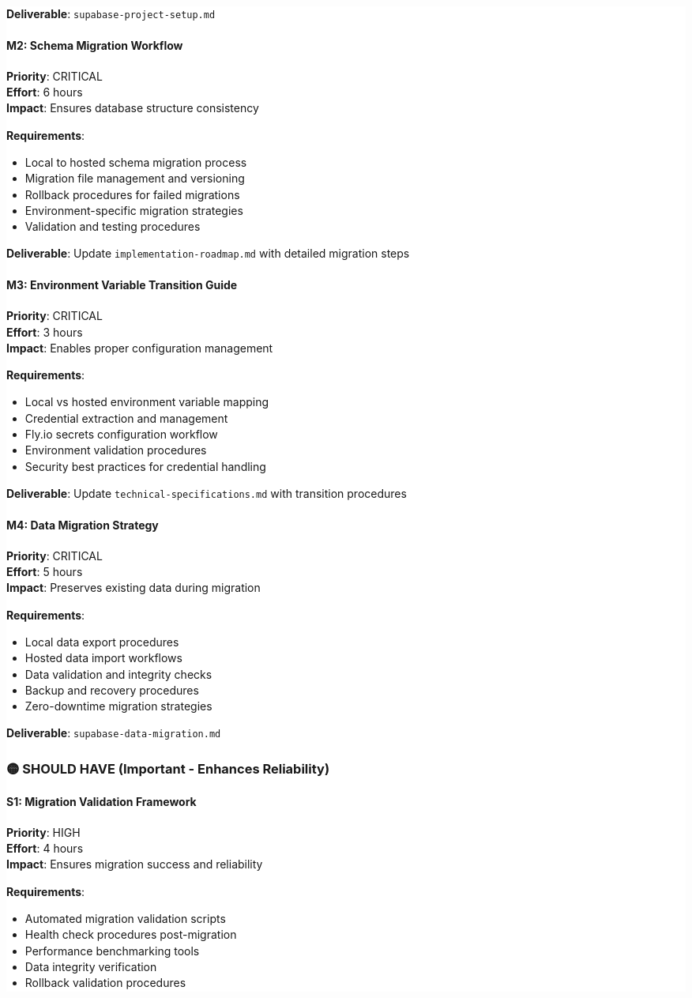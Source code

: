 **Deliverable**: `supabase-project-setup.md`

#### M2: Schema Migration Workflow
**Priority**: CRITICAL  
**Effort**: 6 hours  
**Impact**: Ensures database structure consistency  

**Requirements**:
- Local to hosted schema migration process
- Migration file management and versioning
- Rollback procedures for failed migrations
- Environment-specific migration strategies
- Validation and testing procedures

**Deliverable**: Update `implementation-roadmap.md` with detailed migration steps

#### M3: Environment Variable Transition Guide
**Priority**: CRITICAL  
**Effort**: 3 hours  
**Impact**: Enables proper configuration management  

**Requirements**:
- Local vs hosted environment variable mapping
- Credential extraction and management
- Fly.io secrets configuration workflow
- Environment validation procedures
- Security best practices for credential handling

**Deliverable**: Update `technical-specifications.md` with transition procedures

#### M4: Data Migration Strategy
**Priority**: CRITICAL  
**Effort**: 5 hours  
**Impact**: Preserves existing data during migration  

**Requirements**:
- Local data export procedures
- Hosted data import workflows
- Data validation and integrity checks
- Backup and recovery procedures
- Zero-downtime migration strategies

**Deliverable**: `supabase-data-migration.md`

### 🟡 **SHOULD HAVE** (Important - Enhances Reliability)

#### S1: Migration Validation Framework
**Priority**: HIGH  
**Effort**: 4 hours  
**Impact**: Ensures migration success and reliability  

**Requirements**:
- Automated migration validation scripts
- Health check procedures post-migration
- Performance benchmarking tools
- Data integrity verification
- Rollback validation procedures
